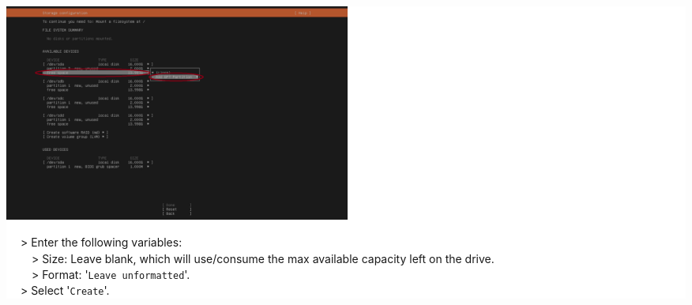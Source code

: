   <img src="./Icons%20and%20Screenshots/Screenshot%202025-10-20%20191236%20v2.png" height="270"/>
</a><br>

&emsp; > Enter the following variables: <br>
&emsp;&emsp; > Size: Leave blank, which will use/consume the max available capacity left on the drive. <br> 
&emsp;&emsp; > Format: '`Leave unformatted`'. <br>
&emsp; > Select '`Create`'. <br>
<a href="./Icons%20and%20Screenshots/Screenshot%202025-10-20%20191254%20v2.png">